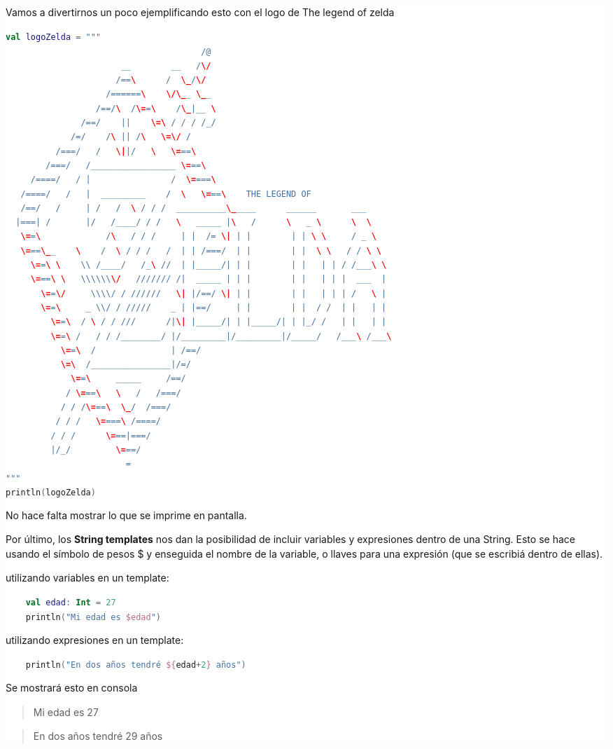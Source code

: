 Vamos a divertirnos un poco ejemplificando esto con el logo de The legend of zelda
```kotlin
val logoZelda = """
                                       /@
                       __        __   /\/
                      /==\      /  \_/\/   
                    /======\    \/\__ \__
                  /==/\  /\==\    /\_|__ \
               /==/    ||    \=\ / / / /_/
             /=/    /\ || /\   \=\/ /     
          /===/   /   \||/   \   \===\
        /===/   /_________________ \===\
     /====/   / |                /  \====\
   /====/   /   |  _________    /  \   \===\    THE LEGEND OF 
   /==/   /     | /   /  \ / / /  __________\_____      ______       ___
  |===| /       |/   /____/ / /   \   _____ |\   /      \   _ \      \  \
   \==\             /\   / / /     | |  /= \| | |        | | \ \     / _ \
   \===\__    \    /  \ / / /   /  | | /===/  | |        | |  \ \   / / \ \
     \==\ \    \\ /____/   /_\ //  | |_____/| | |        | |   | | / /___\ \
     \===\ \   \\\\\\\/   /////// /|  _____ | | |        | |   | | |  ___  |
       \==\/     \\\\/ / //////   \| |/==/ \| | |        | |   | | | /   \ |
       \==\     _ \\/ / /////    _ | |==/     | |        | |  / /  | |   | |
         \==\  / \ / / ///      /|\| |_____/| | |_____/| | |_/ /   | |   | |
         \==\ /   / / /________/ |/_________|/_________|/_____/   /___\ /___\
           \==\  /               | /==/
           \=\  /________________|/=/    
             \==\     _____     /==/ 
            / \===\   \   /   /===/
           / / /\===\  \_/  /===/
          / / /   \====\ /====/
         / / /      \===|===/
         |/_/         \===/
                        =  
"""
println(logoZelda)
```

No hace falta mostrar lo que se imprime en pantalla.

Por último, los **String templates** nos dan la posibilidad de incluir variables y expresiones dentro de una String. Esto se hace usando el símbolo de pesos $ y enseguida el nombre de la variable, o llaves para una expresión (que se escribiá dentro de ellas).

utilizando variables en un template: 

```kotlin 
    val edad: Int = 27
    println("Mi edad es $edad")
```


utilizando expresiones en un template: 

```kotlin
    println("En dos años tendré ${edad+2} años")
```

Se mostrará esto en consola

>Mi edad es 27

>En dos años tendré 29 años



